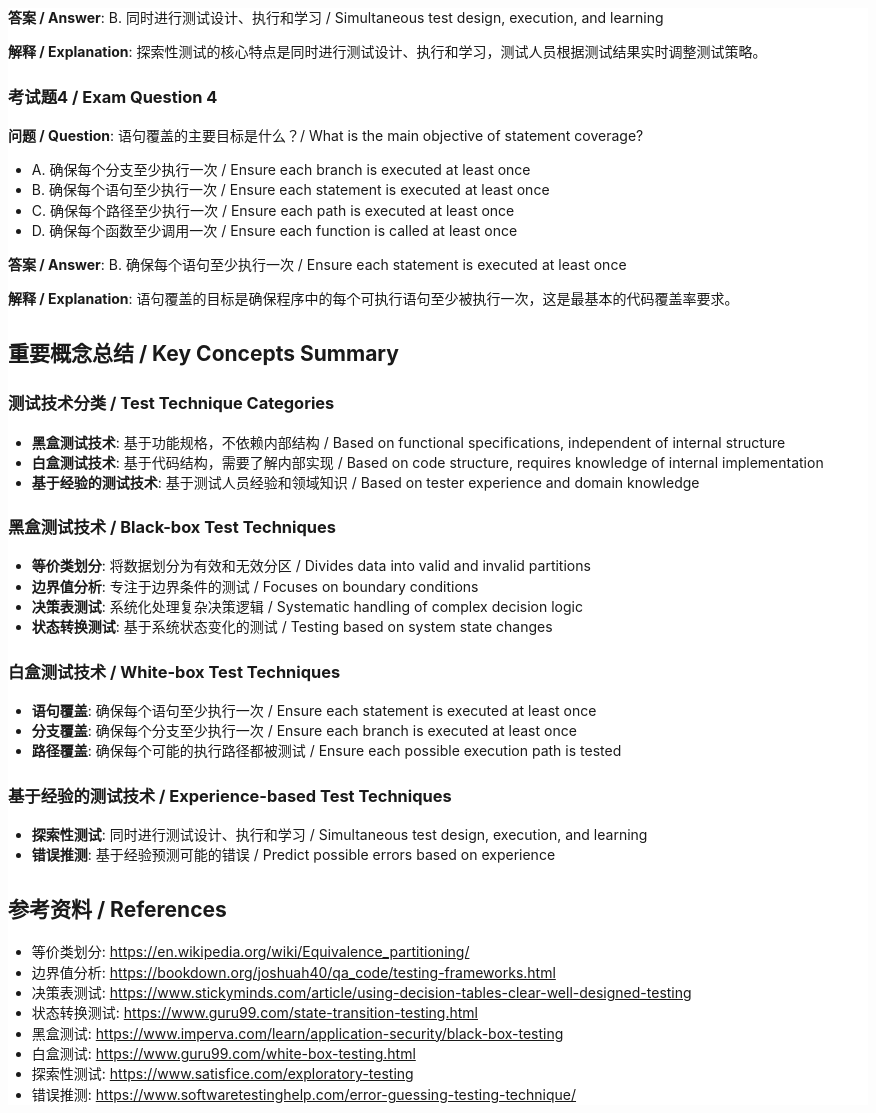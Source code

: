 **答案 / Answer**: B. 同时进行测试设计、执行和学习 / Simultaneous test design, execution, and learning

**解释 / Explanation**: 探索性测试的核心特点是同时进行测试设计、执行和学习，测试人员根据测试结果实时调整测试策略。

### 考试题4 / Exam Question 4
**问题 / Question**: 语句覆盖的主要目标是什么？/ What is the main objective of statement coverage?
- A. 确保每个分支至少执行一次 / Ensure each branch is executed at least once
- B. 确保每个语句至少执行一次 / Ensure each statement is executed at least once
- C. 确保每个路径至少执行一次 / Ensure each path is executed at least once
- D. 确保每个函数至少调用一次 / Ensure each function is called at least once

**答案 / Answer**: B. 确保每个语句至少执行一次 / Ensure each statement is executed at least once

**解释 / Explanation**: 语句覆盖的目标是确保程序中的每个可执行语句至少被执行一次，这是最基本的代码覆盖率要求。

## 重要概念总结 / Key Concepts Summary

### 测试技术分类 / Test Technique Categories
- **黑盒测试技术**: 基于功能规格，不依赖内部结构 / Based on functional specifications, independent of internal structure
- **白盒测试技术**: 基于代码结构，需要了解内部实现 / Based on code structure, requires knowledge of internal implementation
- **基于经验的测试技术**: 基于测试人员经验和领域知识 / Based on tester experience and domain knowledge

### 黑盒测试技术 / Black-box Test Techniques
- **等价类划分**: 将数据划分为有效和无效分区 / Divides data into valid and invalid partitions
- **边界值分析**: 专注于边界条件的测试 / Focuses on boundary conditions
- **决策表测试**: 系统化处理复杂决策逻辑 / Systematic handling of complex decision logic
- **状态转换测试**: 基于系统状态变化的测试 / Testing based on system state changes

### 白盒测试技术 / White-box Test Techniques
- **语句覆盖**: 确保每个语句至少执行一次 / Ensure each statement is executed at least once
- **分支覆盖**: 确保每个分支至少执行一次 / Ensure each branch is executed at least once
- **路径覆盖**: 确保每个可能的执行路径都被测试 / Ensure each possible execution path is tested

### 基于经验的测试技术 / Experience-based Test Techniques
- **探索性测试**: 同时进行测试设计、执行和学习 / Simultaneous test design, execution, and learning
- **错误推测**: 基于经验预测可能的错误 / Predict possible errors based on experience

## 参考资料 / References
- 等价类划分: https://en.wikipedia.org/wiki/Equivalence_partitioning/
- 边界值分析: https://bookdown.org/joshuah40/qa_code/testing-frameworks.html
- 决策表测试: https://www.stickyminds.com/article/using-decision-tables-clear-well-designed-testing
- 状态转换测试: https://www.guru99.com/state-transition-testing.html
- 黑盒测试: https://www.imperva.com/learn/application-security/black-box-testing
- 白盒测试: https://www.guru99.com/white-box-testing.html
- 探索性测试: https://www.satisfice.com/exploratory-testing
- 错误推测: https://www.softwaretestinghelp.com/error-guessing-testing-technique/ 